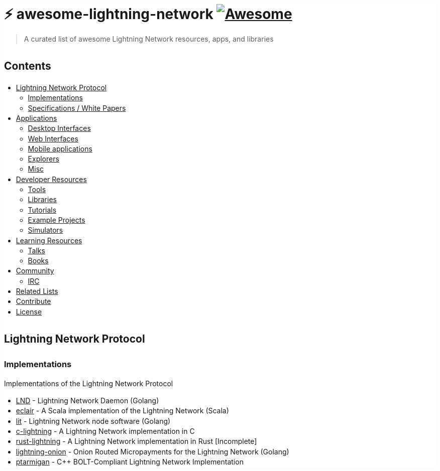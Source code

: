 # ⚡ awesome-lightning-network [![Awesome](https://cdn.rawgit.com/sindresorhus/awesome/d7305f38d29fed78fa85652e3a63e154dd8e8829/media/badge.svg)](https://github.com/sindresorhus/awesome)

> A curated list of awesome Lightning Network resources, apps, and libraries

## Contents





- [Lightning Network Protocol](#lightning-network-protocol)
  - [Implementations](#implementations)
  - [Specifications / White Papers](#specifications--white-papers)
- [Applications](#applications)
  - [Desktop Interfaces](#desktop-interfaces)
  - [Web Interfaces](#web-interfaces)
  - [Mobile applications](#mobile-applications)
  - [Explorers](#explorers)
  - [Misc](#misc)
- [Developer Resources](#developer-resources)
  - [Tools](#tools)
  - [Libraries](#libraries)
  - [Tutorials](#tutorials)
  - [Example Projects](#example-projects)
  - [Simulators](#simulators)
- [Learning Resources](#learning-resources)
  - [Talks](#talks)
  - [Books](#books)
- [Community](#community)
  - [IRC](#irc)
- [Related Lists](#related-lists)
- [Contribute](#contribute)
- [License](#license)




## Lightning Network Protocol

### Implementations

Implementations of the Lightning Network Protocol

- [LND](https://github.com/lightningnetwork/lnd) - Lightning Network Daemon (Golang)
- [eclair](https://github.com/ACINQ/eclair) - A Scala implementation of the Lightning Network (Scala)
- [lit](https://github.com/mit-dci/lit) - Lightning Network node software (Golang)
- [c-lightning](https://github.com/ElementsProject/lightning) - A Lightning Network implementation in C
- [rust-lightning](https://github.com/rust-bitcoin/rust-lightning) - A Lightning Network implementation in Rust [Incomplete]
- [lightning-onion](https://github.com/lightningnetwork/lightning-onion) - Onion Routed Micropayments for the Lightning Network (Golang)
- [ptarmigan](https://github.com/nayutaco/ptarmigan) - C++ BOLT-Compliant Lightning Network Implementation
